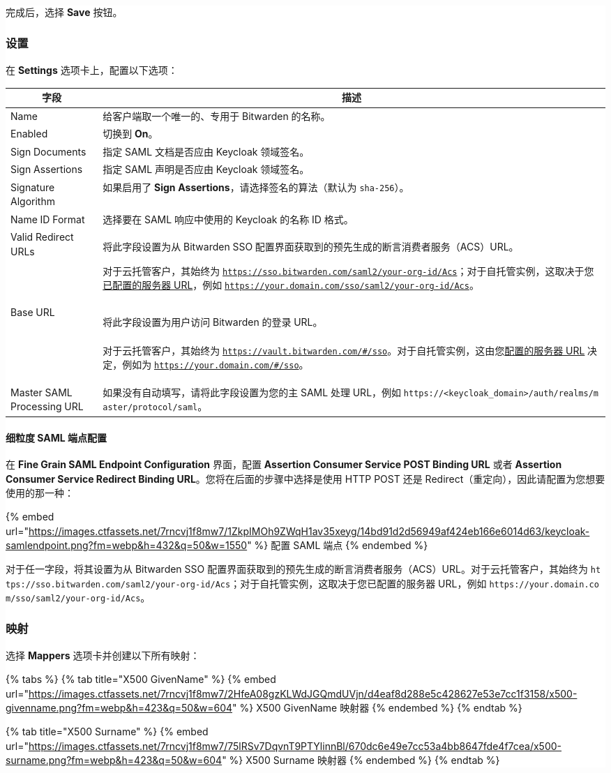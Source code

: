 完成后，选择 **Save** 按钮。

### 设置 <a href="#settings" id="settings"></a>

在 **Settings** 选项卡上，配置以下选项：

| 字段                         | 描述                                                                                                                                                                                                                                                                                                                                                             |
| -------------------------- | -------------------------------------------------------------------------------------------------------------------------------------------------------------------------------------------------------------------------------------------------------------------------------------------------------------------------------------------------------------- |
| Name                       | 给客户端取一个唯一的、专用于 Bitwarden 的名称。                                                                                                                                                                                                                                                                                                                                  |
| Enabled                    | 切换到 **On**。                                                                                                                                                                                                                                                                                                                                                    |
| Sign Documents             | 指定 SAML 文档是否应由 Keycloak 领域签名。                                                                                                                                                                                                                                                                                                                                  |
| Sign Assertions            | 指定 SAML 声明是否应由 Keycloak 领域签名。                                                                                                                                                                                                                                                                                                                                  |
| Signature Algorithm        | 如果启用了 **Sign Assertions**，请选择签名的算法（默认为 `sha-256`）。                                                                                                                                                                                                                                                                                                             |
| Name ID Format             | 选择要在 SAML 响应中使用的 Keycloak 的名称 ID 格式。                                                                                                                                                                                                                                                                                                                           |
| Valid Redirect URLs        | <p>将此字段设置为从 Bitwarden SSO 配置界面获取到的预先生成的断言消费者服务（ACS）URL。<br></p><p>对于云托管客户，其始终为 <code>https://sso.bitwarden.com/saml2/your-org-id/Acs</code>；对于自托管实例，这取决于您<a href="../../../on-premises-hosting/install-deploy-guides/install-and-deploy-linux.md#configure-your-domain">已配置的服务器 URL</a>，例如 <code>https://your.domain.com/sso/saml2/your-org-id/Acs</code>。</p> |
| Base URL                   | <p>将此字段设置为用户访问 Bitwarden 的登录 URL。<br><br>对于云托管客户，其始终为 <code>https://vault.bitwarden.com/#/sso</code>。对于自托管实例，这由您<a href="../../../on-premises-hosting/install-deploy-guides/install-and-deploy-linux.md#configure-your-domain">配置的服务器 URL</a> 决定，例如为 <code>https://your.domain.com/#/sso</code>。</p>                                                           |
| Master SAML Processing URL | 如果没有自动填写，请将此字段设置为您的主 SAML 处理 URL，例如 `https://<keycloak_domain>/auth/realms/master/protocol/saml`。                                                                                                                                                                                                                                                              |

#### 细粒度 SAML 端点配置 <a href="#fine-grain-saml-endpoint-configuration" id="fine-grain-saml-endpoint-configuration"></a>

在 **Fine Grain SAML Endpoint Configuration** 界面，配置 **Assertion Consumer Service POST Binding URL** 或者 **Assertion Consumer Service Redirect Binding URL**。您将在后面的步骤中选择是使用 HTTP POST 还是 Redirect（重定向），因此请配置为您想要使用的那一种：

{% embed url="https://images.ctfassets.net/7rncvj1f8mw7/1ZkpIMOh9ZWqH1av35xeyg/14bd91d2d56949af424eb166e6014d63/keycloak-samlendpoint.png?fm=webp&h=432&q=50&w=1550" %}
配置 SAML 端点
{% endembed %}

对于任一字段，将其设置为从 Bitwarden SSO 配置界面获取到的预先生成的断言消费者服务（ACS）URL。对于云托管客户，其始终为 `https://sso.bitwarden.com/saml2/your-org-id/Acs`；对于自托管实例，这取决于您已配置的服务器 URL，例如 `https://your.domain.com/sso/saml2/your-org-id/Acs`。

### 映射 <a href="#mappers" id="mappers"></a>

选择 **Mappers** 选项卡并创建以下所有映射：

{% tabs %}
{% tab title="X500 GivenName" %}
{% embed url="https://images.ctfassets.net/7rncvj1f8mw7/2HfeA08gzKLWdJGQmdUVjn/d4eaf8d288e5c428627e53e7cc1f3158/x500-givenname.png?fm=webp&h=423&q=50&w=604" %}
X500 GivenName 映射器
{% endembed %}
{% endtab %}

{% tab title="X500 Surname" %}
{% embed url="https://images.ctfassets.net/7rncvj1f8mw7/75lRSv7DqvnT9PTYlinnBl/670dc6e49e7cc53a4bb8647fde4f7cea/x500-surname.png?fm=webp&h=423&q=50&w=604" %}
X500 Surname 映射器
{% endembed %}
{% endtab %}
